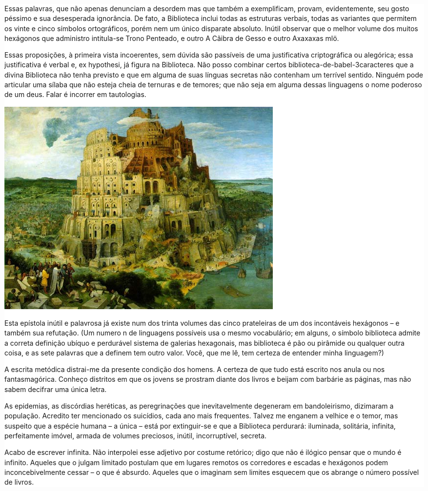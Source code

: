 Essas palavras, que não apenas denunciam a desordem mas que também a exemplificam, provam, evidentemente, seu gosto péssimo e sua desesperada ignorância. De fato, a Biblioteca inclui todas as estruturas verbais, todas as variantes que permitem os vinte e cinco símbolos ortográficos, porém nem um único disparate absoluto. Inútil observar que o melhor volume dos muitos hexágonos que administro intitula-se Trono Penteado, e outro A Cãibra de Gesso e outro Axaxaxas mlö.

Essas proposições, à primeira vista incoerentes, sem dúvida são passíveis de uma justificativa criptográfica ou alegórica; essa justificativa é verbal e, ex hypothesi, já figura na Biblioteca. Não posso combinar certos biblioteca-de-babel-3caracteres que a divina Biblioteca não tenha previsto e que em alguma de suas línguas secretas não contenham um terrível sentido. Ninguém pode articular uma sílaba que não esteja cheia de ternuras e de temores; que não seja em alguma dessas linguagens o nome poderoso de um deus. Falar é incorrer em tautologias.

![biblioteca-de-babel-3](/images/babel/biblioteca-de-babel-3.jpg)

Esta epístola inútil e palavrosa já existe num dos trinta volumes das cinco prateleiras de um dos incontáveis hexágonos – e também sua refutação. (Um numero n de linguagens possíveis usa o mesmo vocabulário; em alguns, o símbolo biblioteca admite a correta definição ubíquo e perdurável sistema de galerias hexagonais, mas biblioteca é pão ou pirâmide ou qualquer outra coisa, e as sete palavras que a definem tem outro valor. Você, que me lê, tem certeza de entender minha linguagem?)

A escrita metódica distrai-me da presente condição dos homens. A certeza de que tudo está escrito nos anula ou nos fantasmagórica. Conheço distritos em que os jovens se prostram diante dos livros e beijam com barbárie as páginas, mas não sabem decifrar uma única letra.

As epidemias, as discórdias heréticas, as peregrinações que inevitavelmente degeneram em bandoleirismo, dizimaram a população. Acredito ter mencionado os suicídios, cada ano mais frequentes. Talvez me enganem a velhice e o temor, mas suspeito que a espécie humana – a única – está por extinguir-se e que a Biblioteca perdurará: iluminada, solitária, infinita, perfeitamente imóvel, armada de volumes preciosos, inútil, incorruptível, secreta.

Acabo de escrever infinita. Não interpolei esse adjetivo por costume retórico; digo que não é ilógico pensar que o mundo é infinito. Aqueles que o julgam limitado postulam que em lugares remotos os corredores e escadas e hexágonos podem inconcebivelmente cessar – o que é absurdo. Aqueles que o imaginam sem limites esquecem que os abrange o número possível de livros.
